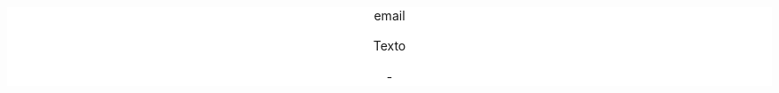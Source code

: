 
</center>



</td>



<td>



<center>



email



</center>



</td>



<td>



<center>



Texto



</center>



</td>



<td>



<center>



\-



</center>



</td>



<td>



<center>


